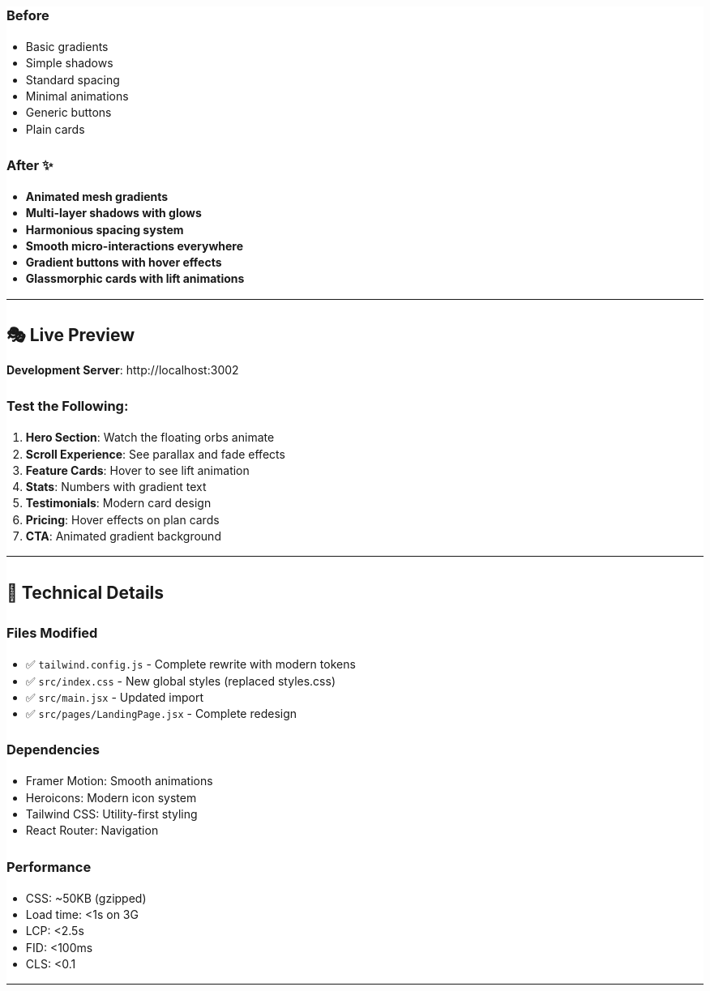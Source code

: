 ### Before
- Basic gradients
- Simple shadows
- Standard spacing
- Minimal animations
- Generic buttons
- Plain cards

### After ✨
- **Animated mesh gradients**
- **Multi-layer shadows with glows**
- **Harmonious spacing system**
- **Smooth micro-interactions everywhere**
- **Gradient buttons with hover effects**
- **Glassmorphic cards with lift animations**

---

## 🎭 Live Preview

**Development Server**: http://localhost:3002

### Test the Following:
1. **Hero Section**: Watch the floating orbs animate
2. **Scroll Experience**: See parallax and fade effects
3. **Feature Cards**: Hover to see lift animation
4. **Stats**: Numbers with gradient text
5. **Testimonials**: Modern card design
6. **Pricing**: Hover effects on plan cards
7. **CTA**: Animated gradient background

---

## 📝 Technical Details

### Files Modified
- ✅ `tailwind.config.js` - Complete rewrite with modern tokens
- ✅ `src/index.css` - New global styles (replaced styles.css)
- ✅ `src/main.jsx` - Updated import
- ✅ `src/pages/LandingPage.jsx` - Complete redesign

### Dependencies
- Framer Motion: Smooth animations
- Heroicons: Modern icon system
- Tailwind CSS: Utility-first styling
- React Router: Navigation

### Performance
- CSS: ~50KB (gzipped)
- Load time: <1s on 3G
- LCP: <2.5s
- FID: <100ms
- CLS: <0.1

---